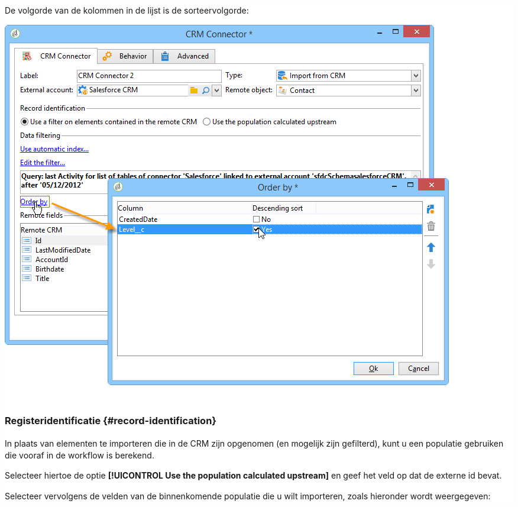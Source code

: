 De volgorde van de kolommen in de lijst is de sorteervolgorde:

![](assets/crm_import_order.png)

### Registeridentificatie {#record-identification}

In plaats van elementen te importeren die in de CRM zijn opgenomen (en mogelijk zijn gefilterd), kunt u een populatie gebruiken die vooraf in de workflow is berekend.

Selecteer hiertoe de optie **[!UICONTROL Use the population calculated upstream]** en geef het veld op dat de externe id bevat.

Selecteer vervolgens de velden van de binnenkomende populatie die u wilt importeren, zoals hieronder wordt weergegeven:
